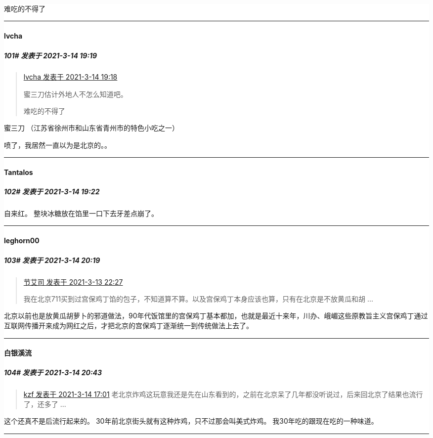 难吃的不得了


*****

####  lvcha  
##### 101#       发表于 2021-3-14 19:19


<blockquote><a href="httphttps://bbs.saraba1st.com/2b/forum.php?mod=redirect&amp;goto=findpost&amp;pid=50622850&amp;ptid=1992945" target="_blank">lvcha 发表于 2021-3-14 19:18</a>

蜜三刀估计外地人不怎么知道吧。


难吃的不得了</blockquote>
蜜三刀 （江苏省徐州市和山东省青州市的特色小吃之一）


喷了，我居然一直以为是北京的。。


*****

####  Tantalos  
##### 102#       发表于 2021-3-14 19:22


自来红。 整块冰糖放在馅里一口下去牙差点崩了。


*****

####  leghorn00  
##### 103#       发表于 2021-3-14 20:19


<blockquote><a href="httphttps://bbs.saraba1st.com/2b/forum.php?mod=redirect&amp;goto=findpost&amp;pid=50615928&amp;ptid=1992945" target="_blank">节艾司 发表于 2021-3-13 22:27</a>

我在北京711买到过宫保鸡丁馅的包子，不知道算不算。以及宫保鸡丁本身应该也算，只有在北京是不放黄瓜和胡 ...</blockquote>
北京以前也是放黄瓜胡萝卜的邪道做法，90年代饭馆里的宫保鸡丁基本都加，也就是最近十来年，川办、峨嵋这些原教旨主义宫保鸡丁通过互联网传播开来成为网红之后，才把北京的宫保鸡丁逐渐统一到传统做法上去了。


*****

####  白银溪流  
##### 104#       发表于 2021-3-14 20:43


<blockquote><a href="httphttps://bbs.saraba1st.com/2b/forum.php?mod=redirect&amp;goto=findpost&amp;pid=50621653&amp;ptid=1992945" target="_blank">kzf 发表于 2021-3-14 17:01</a>
老北京炸鸡这玩意我还是先在山东看到的，之前在北京呆了几年都没听说过，后来回北京了结果也流行了，还多了 ...</blockquote>
这个还真不是后流行起来的。
30年前北京街头就有这种炸鸡，只不过那会叫美式炸鸡。
我30年吃的跟现在吃的一种味道。


*****
